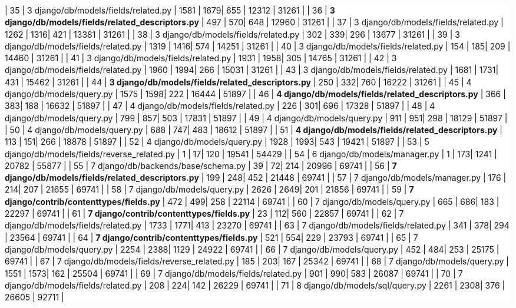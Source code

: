 | 35 | 3 django/db/models/fields/related.py | 1581 | 1679| 655 | 12312 | 31261 | 
| 36 | **3 django/db/models/fields/related_descriptors.py** | 497 | 570| 648 | 12960 | 31261 | 
| 37 | 3 django/db/models/fields/related.py | 1262 | 1316| 421 | 13381 | 31261 | 
| 38 | 3 django/db/models/fields/related.py | 302 | 339| 296 | 13677 | 31261 | 
| 39 | 3 django/db/models/fields/related.py | 1319 | 1416| 574 | 14251 | 31261 | 
| 40 | 3 django/db/models/fields/related.py | 154 | 185| 209 | 14460 | 31261 | 
| 41 | 3 django/db/models/fields/related.py | 1931 | 1958| 305 | 14765 | 31261 | 
| 42 | 3 django/db/models/fields/related.py | 1960 | 1994| 266 | 15031 | 31261 | 
| 43 | 3 django/db/models/fields/related.py | 1681 | 1731| 431 | 15462 | 31261 | 
| 44 | **3 django/db/models/fields/related_descriptors.py** | 250 | 332| 760 | 16222 | 31261 | 
| 45 | 4 django/db/models/query.py | 1575 | 1598| 222 | 16444 | 51897 | 
| 46 | **4 django/db/models/fields/related_descriptors.py** | 366 | 383| 188 | 16632 | 51897 | 
| 47 | 4 django/db/models/fields/related.py | 226 | 301| 696 | 17328 | 51897 | 
| 48 | 4 django/db/models/query.py | 799 | 857| 503 | 17831 | 51897 | 
| 49 | 4 django/db/models/query.py | 911 | 951| 298 | 18129 | 51897 | 
| 50 | 4 django/db/models/query.py | 688 | 747| 483 | 18612 | 51897 | 
| 51 | **4 django/db/models/fields/related_descriptors.py** | 113 | 151| 266 | 18878 | 51897 | 
| 52 | 4 django/db/models/query.py | 1928 | 1993| 543 | 19421 | 51897 | 
| 53 | 5 django/db/models/fields/reverse_related.py | 1 | 17| 120 | 19541 | 54429 | 
| 54 | 6 django/db/models/manager.py | 1 | 173| 1241 | 20782 | 55877 | 
| 55 | 7 django/db/backends/base/schema.py | 39 | 72| 214 | 20996 | 69741 | 
| 56 | **7 django/db/models/fields/related_descriptors.py** | 199 | 248| 452 | 21448 | 69741 | 
| 57 | 7 django/db/models/manager.py | 176 | 214| 207 | 21655 | 69741 | 
| 58 | 7 django/db/models/query.py | 2626 | 2649| 201 | 21856 | 69741 | 
| 59 | **7 django/contrib/contenttypes/fields.py** | 472 | 499| 258 | 22114 | 69741 | 
| 60 | 7 django/db/models/query.py | 665 | 686| 183 | 22297 | 69741 | 
| 61 | **7 django/contrib/contenttypes/fields.py** | 23 | 112| 560 | 22857 | 69741 | 
| 62 | 7 django/db/models/fields/related.py | 1733 | 1771| 413 | 23270 | 69741 | 
| 63 | 7 django/db/models/fields/related.py | 341 | 378| 294 | 23564 | 69741 | 
| 64 | **7 django/contrib/contenttypes/fields.py** | 521 | 554| 229 | 23793 | 69741 | 
| 65 | 7 django/db/models/query.py | 2254 | 2388| 1129 | 24922 | 69741 | 
| 66 | 7 django/db/models/query.py | 452 | 484| 253 | 25175 | 69741 | 
| 67 | 7 django/db/models/fields/reverse_related.py | 185 | 203| 167 | 25342 | 69741 | 
| 68 | 7 django/db/models/query.py | 1551 | 1573| 162 | 25504 | 69741 | 
| 69 | 7 django/db/models/fields/related.py | 901 | 990| 583 | 26087 | 69741 | 
| 70 | 7 django/db/models/fields/related.py | 208 | 224| 142 | 26229 | 69741 | 
| 71 | 8 django/db/models/sql/query.py | 2261 | 2308| 376 | 26605 | 92711 | 